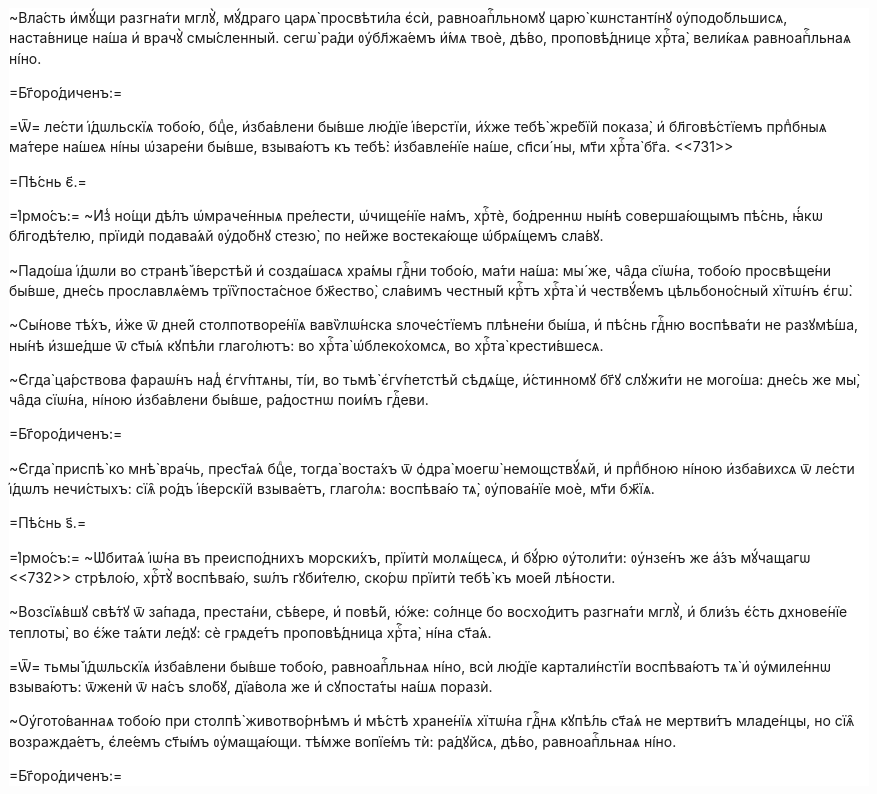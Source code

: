 ~Вла́сть и҆мꙋ́щи разгна́ти мглꙋ̀, мꙋ́драго царѧ̀ просвѣти́ла є҆сѝ,
равноапⷭ҇льномꙋ царю̀ кѡнстанті́нꙋ ᲂу҆подо́бльшисѧ, наста́внице на́ша и҆ врачꙋ̀
смы́сленный. сегѡ̀ ра́ди ᲂу҆бл҃жа́емъ и҆́мѧ твоѐ, дѣ́во, проповѣ́днице хрⷭ҇та̀,
вели́каѧ равноапⷭ҇льнаѧ ні́но.

=Бг҃оро́диченъ:=

=Ѿ= ле́сти і҆́дѡльскїѧ тобо́ю, бцⷣе, и҆зба́влени бы́вше лю́дїе і҆́верстїи,
и҆́хже тебѣ̀ жре́бїй показа̀, и҆ бл҃говѣ́стїемъ прпⷣбныѧ ма́тере на́шеѧ ні́ны
ѡ҆заре́ни бы́вше, взыва́ютъ къ тебѣ̀: и҆збавле́нїе на́ше, сп҃си́ ны, мт҃и
хрⷭ҇та̀ бг҃а. <<731>>

=Пѣ́снь є҃.=

=І҆рмо́съ:= ~И҆з̾ но́щи дѣ́лъ ѡ҆мраче́нныѧ пре́лести, ѡ҆чище́нїе на́мъ, хрⷭ҇тѐ,
бо́дреннѡ ны́нѣ соверша́ющымъ пѣ́снь, ꙗ҆́кѡ бл҃годѣ́телю, прїидѝ подава́ѧй
ᲂу҆до́бнꙋ стезю̀, по не́йже востека́юще ѡ҆брѧ́щемъ сла́вꙋ.

~Падо́ша і҆́дѡли во странѣ̀ і҆́верстѣй и҆ созда́шасѧ хра́мы гдⷭ҇ни тобо́ю,
ма́ти на́ша: мы́ же, ча̑да сїѡ́на, тобо́ю просвѣще́ни бы́вше, дне́сь
прославлѧ́емъ трїѷпоста́сное бж҃ество̀, сла́вимъ честны́й крⷭ҇тъ хрⷭ҇та̀ и҆
чествꙋ́емъ цѣльбоно́сный хїтѡ́нъ є҆гѡ̀.

~Сы́нове тѣ́хъ, и҆̀же ѿ дне́й столпотворе́нїѧ вавѷлѡ́нска ѕлоче́стїемъ плѣне́ни
бы́ша, и҆ пѣ́снь гдⷭ҇ню воспѣва́ти не разꙋмѣ́ша, ны́нѣ и҆зше́дше ѿ ст҃ы́ѧ
кꙋпѣ́ли глаго́лютъ: во хрⷭ҇та̀ ѡ҆блеко́хомсѧ, во хрⷭ҇та̀ крести́вшесѧ.

~Є҆гда̀ ца́рствова фараѡ́нъ над̾ є҆гѵ́птѧны, ті́и, во тьмѣ̀ є҆гѵ́петстѣй
сѣдѧ́ще, и҆́стинномꙋ бг҃ꙋ слꙋжи́ти не мого́ша: дне́сь же мы̀, ча̑да сїѡ́на,
ні́ною и҆зба́влени бы́вше, ра́достнѡ пои́мъ гдⷭ҇еви.

=Бг҃оро́диченъ:=

~Є҆гда̀ приспѣ̀ ко мнѣ̀ вра́чь, прест҃а́ѧ бцⷣе, тогда̀ воста́хъ ѿ ѻ҆дра̀ моегѡ̀
немощствꙋ́ѧй, и҆ прпⷣбною ні́ною и҆зба́вихсѧ ѿ ле́сти і҆́дѡлъ нечи́стыхъ: сїѧ̑
ро́дъ і҆́верскїй взыва́етъ, глаго́лѧ: воспѣва́ю тѧ̀, ᲂу҆пова́нїе моѐ, мт҃и
бж҃їѧ.

=Пѣ́снь ѕ҃.=

=І҆рмо́съ:= ~Ѡ҆бита́ѧ і҆ѡ́на въ преиспо́днихъ морски́хъ, прїитѝ молѧ́щесѧ, и҆
бꙋ́рю ᲂу҆толи́ти: ᲂу҆нзе́нъ же а҆́зъ мꙋ́чащагѡ <<732>> стрѣло́ю, хрⷭ҇тꙋ̀
воспѣва́ю, ѕѡ́лъ гꙋби́телю, ско́рѡ прїитѝ тебѣ̀ къ мое́й лѣ́ности.

~Возсїѧ́вшꙋ свѣ́тꙋ ѿ за́пада, преста́ни, сѣ́вере, и҆ повѣ́й, ю҆́же: со́лнце бо
восхо́дитъ разгна́ти мглꙋ̀, и҆ бли́зъ є҆́сть дхнове́нїе теплоты̀, во є҆́же
та́ѧти ле́дꙋ: сѐ грѧде́тъ проповѣ́дница хрⷭ҇та̀, ні́на ст҃а́ѧ.

=Ѿ= тьмы̀ і҆́дѡльскїѧ и҆зба́влени бы́вше тобо́ю, равноапⷭ҇льнаѧ ні́но, всѝ
лю́дїе картали́нстїи воспѣва́ютъ тѧ̀ и҆ ᲂу҆миле́ннѡ взыва́ютъ: ѿженѝ ѿ на́съ
ѕло́бꙋ, дїа́вола же и҆ сꙋпоста́ты на́шѧ поразѝ.

~Оу҆гото́ваннаѧ тобо́ю при столпѣ̀ животво́рнѣмъ и҆ мѣ́стѣ хране́нїѧ хїтѡ́на
гдⷭ҇нѧ кꙋпѣ́ль ст҃а́ѧ не мертви́тъ младе́нцы, но сїѧ̑ возражда́етъ, є҆ле́емъ
ст҃ы́мъ ᲂу҆маща́ющи. тѣ́мже вопїе́мъ тѝ: ра́дꙋйсѧ, дѣ́во, равноапⷭ҇льнаѧ ні́но.

=Бг҃оро́диченъ:=
